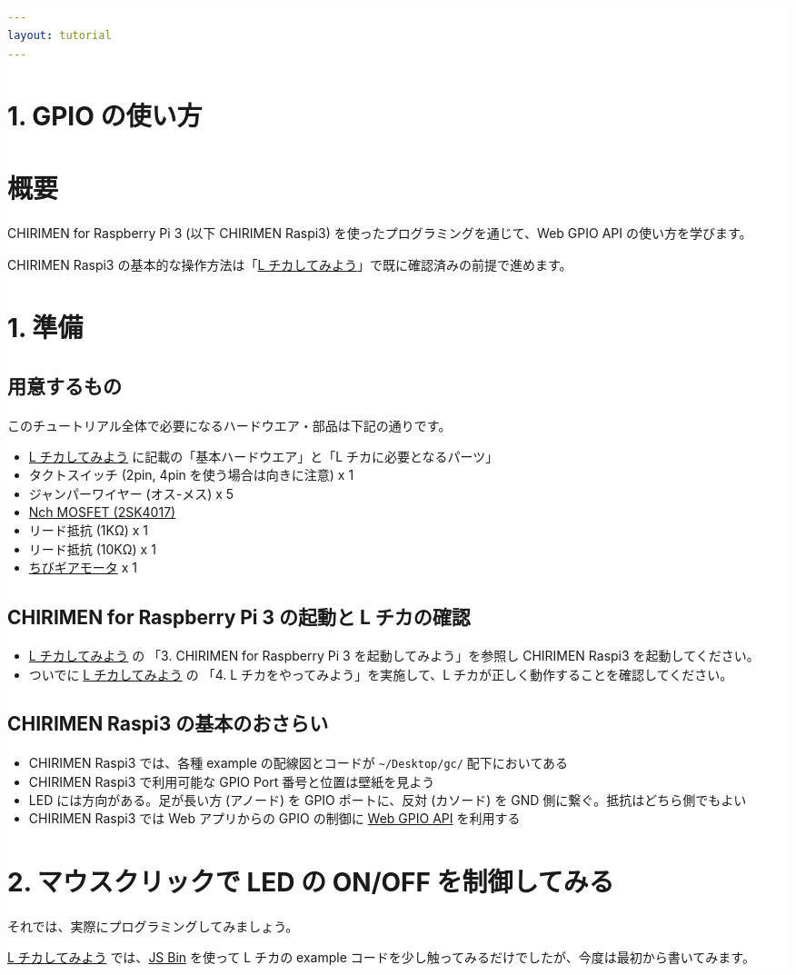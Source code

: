 ```yaml
---
layout: tutorial
---
```


# 1. GPIO の使い方

# 概要

CHIRIMEN for Raspberry Pi 3 (以下 CHIRIMEN Raspi3) を使ったプログラミングを通じて、Web GPIO API の使い方を学びます。

CHIRIMEN Raspi3 の基本的な操作方法は「[L チカしてみよう](section0.md)」で既に確認済みの前提で進めます。

# 1. 準備

## 用意するもの

このチュートリアル全体で必要になるハードウエア・部品は下記の通りです。

- [L チカしてみよう](section0.md) に記載の「基本ハードウエア」と「L チカに必要となるパーツ」
- タクトスイッチ (2pin, 4pin を使う場合は向きに注意) x 1
- ジャンパーワイヤー (オス-メス) x 5
- [Nch MOSFET (2SK4017)](http://akizukidenshi.com/catalog/g/gI-07597/)
- リード抵抗 (1KΩ) x 1
- リード抵抗 (10KΩ) x 1
- [ちびギアモータ](https://tiisai.dip.jp/?p=2676) x 1

## CHIRIMEN for Raspberry Pi 3 の起動と L チカの確認

- [L チカしてみよう](section0.md) の 「3. CHIRIMEN for Raspberry Pi 3 を起動してみよう」を参照し CHIRIMEN Raspi3 を起動してください。
- ついでに [L チカしてみよう](section0.md) の 「4. L チカをやってみよう」を実施して、L チカが正しく動作することを確認してください。

## CHIRIMEN Raspi3 の基本のおさらい

- CHIRIMEN Raspi3 では、各種 example の配線図とコードが `~/Desktop/gc/` 配下においてある
- CHIRIMEN Raspi3 で利用可能な GPIO Port 番号と位置は壁紙を見よう
- LED には方向がある。足が長い方 (アノード) を GPIO ポートに、反対 (カソード) を GND 側に繋ぐ。抵抗はどちら側でもよい
- CHIRIMEN Raspi3 では Web アプリからの GPIO の制御に [Web GPIO API](http://browserobo.github.io/WebGPIO) を利用する

# 2. マウスクリックで LED の ON/OFF を制御してみる

それでは、実際にプログラミングしてみましょう。

[L チカしてみよう](section0.md) では、[JS Bin](http://jsbin.com/) を使って L チカの example コードを少し触ってみるだけでしたが、今度は最初から書いてみます。
